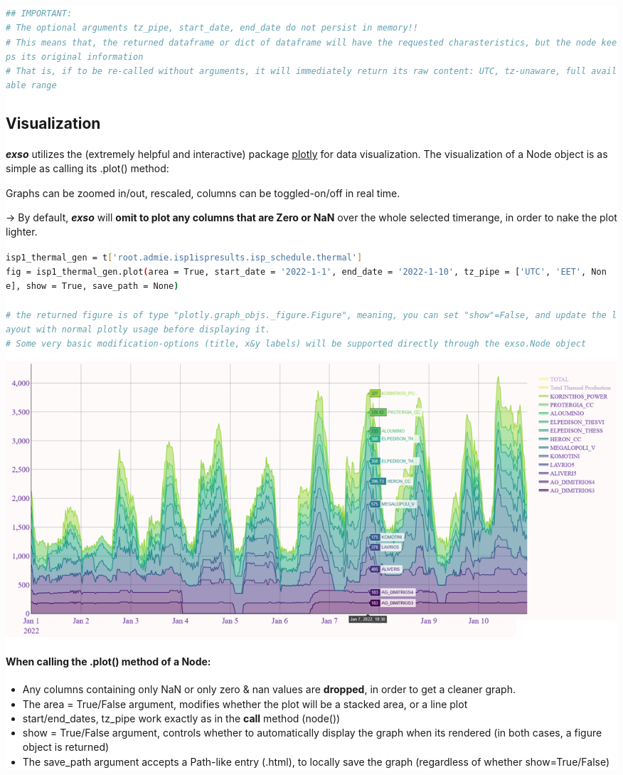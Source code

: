 ```sh
## IMPORTANT:
# The optional arguments tz_pipe, start_date, end_date do not persist in memory!!
# This means that, the returned dataframe or dict of dataframe will have the requested charasteristics, but the node keeps its original information
# That is, if to be re-called without arguments, it will immediately return its raw content: UTC, tz-unaware, full available range

```

## Visualization
***exso*** utilizes the (extremely helpful and interactive) package [plotly](https://plotly.com/python) for data visualization.
The visualization of a Node object is as simple as calling its .plot() method:

Graphs can be zoomed in/out, rescaled, columns can be toggled-on/off in real time.

&rarr; By default, ***exso*** will **omit to plot any columns that are Zero or NaN** over the whole selected timerange, in order to nake the plot lighter.

```sh
isp1_thermal_gen = t['root.admie.isp1ispresults.isp_schedule.thermal']
fig = isp1_thermal_gen.plot(area = True, start_date = '2022-1-1', end_date = '2022-1-10', tz_pipe = ['UTC', 'EET', None], show = True, save_path = None)

# the returned figure is of type "plotly.graph_objs._figure.Figure", meaning, you can set "show"=False, and update the layout with normal plotly usage before displaying it.
# Some very basic modification-options (title, x&y labels) will be supported directly through the exso.Node object
```
![plotly_viz.png](resources/plotly_viz.png)

#### When calling the .plot() method of a Node:
- Any columns containing only NaN or only zero & nan values are **dropped**, in order to get a cleaner graph.
- The area = True/False argument, modifies whether the plot will be a stacked area, or a line plot
- start/end_dates, tz_pipe work exactly as in the __call__ method (node())
- show = True/False argument, controls whether to automatically display the graph when its rendered (in both cases, a figure object is returned)
- The save_path argument accepts a Path-like entry (.html), to locally save the graph (regardless of whether show=True/False)
